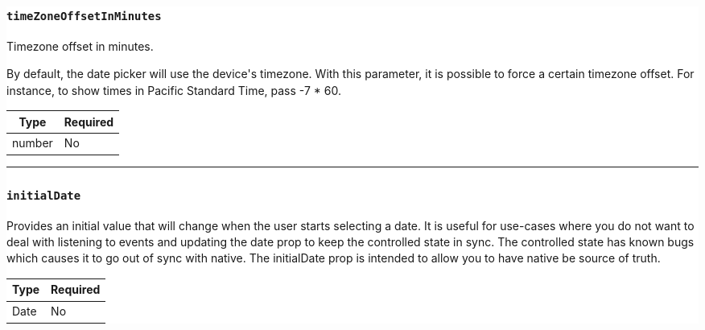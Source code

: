 ### `timeZoneOffsetInMinutes`

Timezone offset in minutes.

By default, the date picker will use the device's timezone. With this parameter, it is possible to force a certain timezone offset. For instance, to show times in Pacific Standard Time, pass -7 \* 60.

| Type   | Required |
| ------ | -------- |
| number | No       |

---

### `initialDate`

Provides an initial value that will change when the user starts selecting a date. It is useful for use-cases where you do not want to deal with listening to events and updating the date prop to keep the controlled state in sync. The controlled state has known bugs which causes it to go out of sync with native. The initialDate prop is intended to allow you to have native be source of truth.

| Type | Required |
| ---- | -------- |
| Date | No       |
